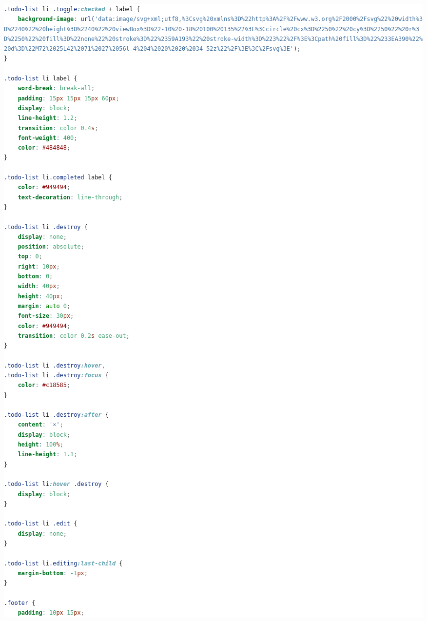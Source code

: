 ```css
.todo-list li .toggle:checked + label {
    background-image: url('data:image/svg+xml;utf8,%3Csvg%20xmlns%3D%22http%3A%2F%2Fwww.w3.org%2F2000%2Fsvg%22%20width%3D%2240%22%20height%3D%2240%22%20viewBox%3D%22-10%20-18%20100%20135%22%3E%3Ccircle%20cx%3D%2250%22%20cy%3D%2250%22%20r%3D%2250%22%20fill%3D%22none%22%20stroke%3D%22%2359A193%22%20stroke-width%3D%223%22%2F%3E%3Cpath%20fill%3D%22%233EA390%22%20d%3D%22M72%2025L42%2071%2027%2056l-4%204%2020%2020%2034-52z%22%2F%3E%3C%2Fsvg%3E');
}

.todo-list li label {
    word-break: break-all;
    padding: 15px 15px 15px 60px;
    display: block;
    line-height: 1.2;
    transition: color 0.4s;
    font-weight: 400;
    color: #484848;
}

.todo-list li.completed label {
    color: #949494;
    text-decoration: line-through;
}

.todo-list li .destroy {
    display: none;
    position: absolute;
    top: 0;
    right: 10px;
    bottom: 0;
    width: 40px;
    height: 40px;
    margin: auto 0;
    font-size: 30px;
    color: #949494;
    transition: color 0.2s ease-out;
}

.todo-list li .destroy:hover,
.todo-list li .destroy:focus {
    color: #c18585;
}

.todo-list li .destroy:after {
    content: '×';
    display: block;
    height: 100%;
    line-height: 1.1;
}

.todo-list li:hover .destroy {
    display: block;
}

.todo-list li .edit {
    display: none;
}

.todo-list li.editing:last-child {
    margin-bottom: -1px;
}

.footer {
    padding: 10px 15px;
```